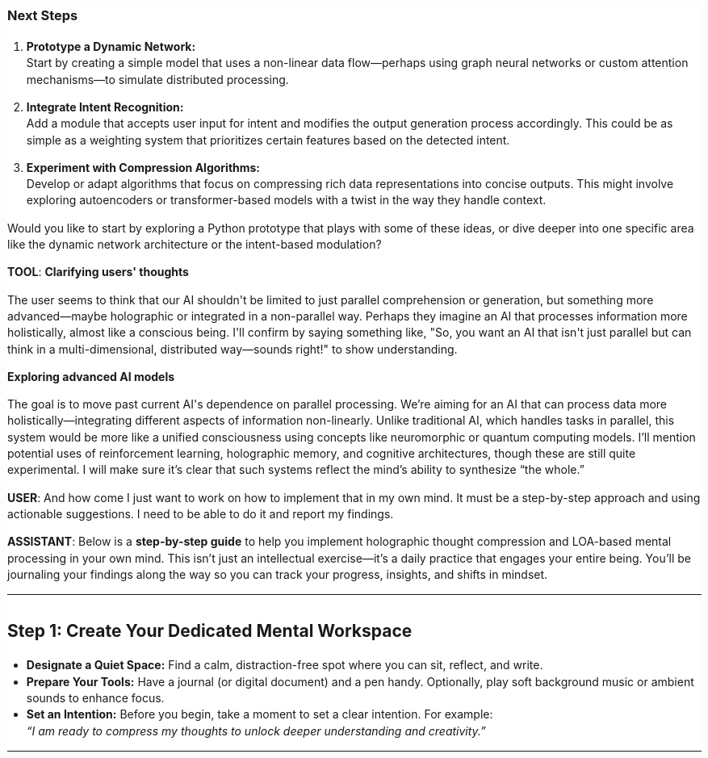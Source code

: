 ### **Next Steps**

1. **Prototype a Dynamic Network:**  
   Start by creating a simple model that uses a non-linear data flow—perhaps using graph neural networks or custom attention mechanisms—to simulate distributed processing.

2. **Integrate Intent Recognition:**  
   Add a module that accepts user input for intent and modifies the output generation process accordingly. This could be as simple as a weighting system that prioritizes certain features based on the detected intent.

3. **Experiment with Compression Algorithms:**  
   Develop or adapt algorithms that focus on compressing rich data representations into concise outputs. This might involve exploring autoencoders or transformer-based models with a twist in the way they handle context.

Would you like to start by exploring a Python prototype that plays with some of these ideas, or dive deeper into one specific area like the dynamic network architecture or the intent-based modulation?

**TOOL**: **Clarifying users' thoughts**

The user seems to think that our AI shouldn't be limited to just parallel comprehension or generation, but something more advanced—maybe holographic or integrated in a non-parallel way. Perhaps they imagine an AI that processes information more holistically, almost like a conscious being. I'll confirm by saying something like, "So, you want an AI that isn't just parallel but can think in a multi-dimensional, distributed way—sounds right!" to show understanding.

**Exploring advanced AI models**

The goal is to move past current AI's dependence on parallel processing. We’re aiming for an AI that can process data more holistically—integrating different aspects of information non-linearly. Unlike traditional AI, which handles tasks in parallel, this system would be more like a unified consciousness using concepts like neuromorphic or quantum computing models. I’ll mention potential uses of reinforcement learning, holographic memory, and cognitive architectures, though these are still quite experimental. I will make sure it’s clear that such systems reflect the mind’s ability to synthesize “the whole.”

**USER**: And how come I just want to work on how to implement that in my own mind. It must be a step-by-step approach and using actionable suggestions. I need to be able to do it and report my findings.

**ASSISTANT**: Below is a **step-by-step guide** to help you implement holographic thought compression and LOA-based mental processing in your own mind. This isn’t just an intellectual exercise—it’s a daily practice that engages your entire being. You’ll be journaling your findings along the way so you can track your progress, insights, and shifts in mindset.

---

## **Step 1: Create Your Dedicated Mental Workspace**
- **Designate a Quiet Space:** Find a calm, distraction-free spot where you can sit, reflect, and write.
- **Prepare Your Tools:** Have a journal (or digital document) and a pen handy. Optionally, play soft background music or ambient sounds to enhance focus.
- **Set an Intention:** Before you begin, take a moment to set a clear intention. For example:  
  *“I am ready to compress my thoughts to unlock deeper understanding and creativity.”*

---